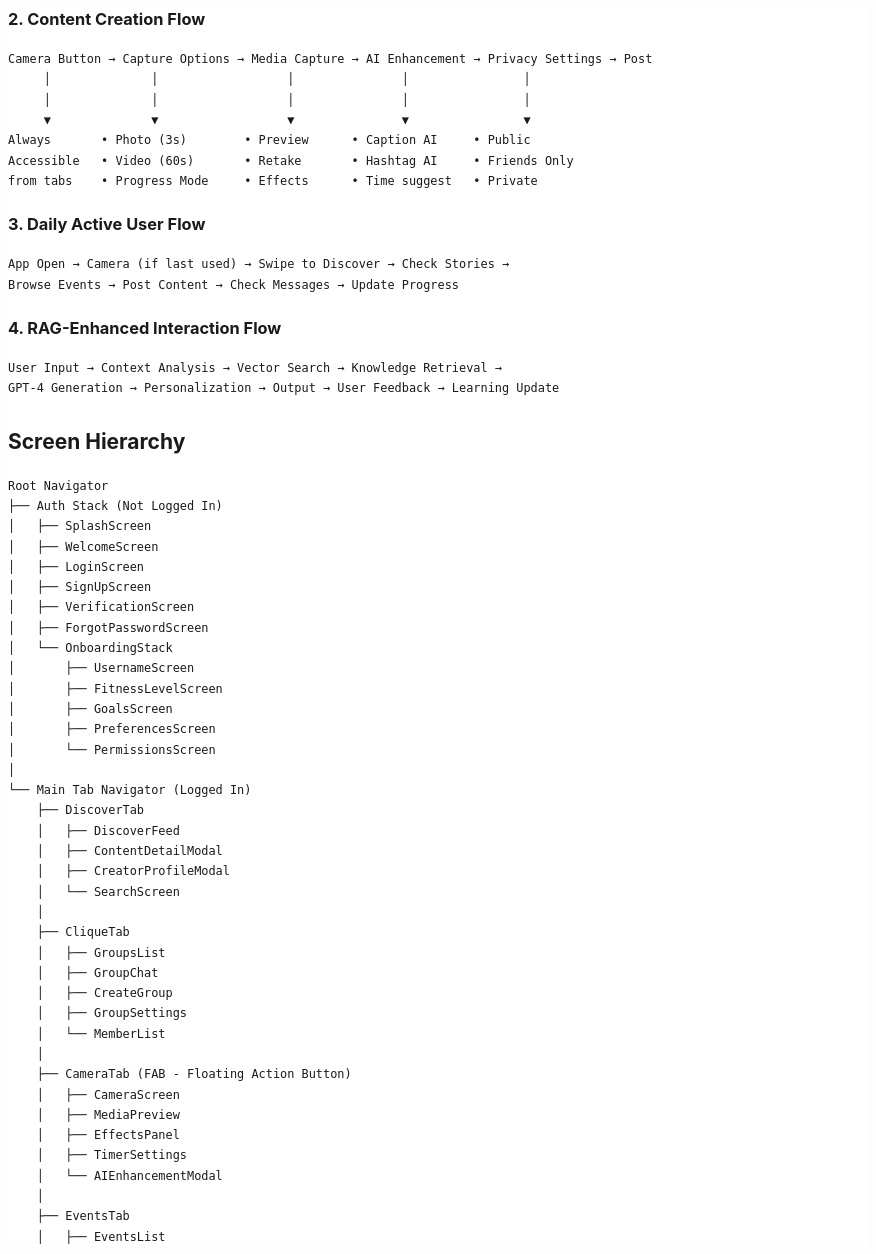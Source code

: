 ### 2. Content Creation Flow
```
Camera Button → Capture Options → Media Capture → AI Enhancement → Privacy Settings → Post
     │              │                  │               │                │
     │              │                  │               │                │
     ▼              ▼                  ▼               ▼                ▼
Always       • Photo (3s)        • Preview      • Caption AI     • Public
Accessible   • Video (60s)       • Retake       • Hashtag AI     • Friends Only
from tabs    • Progress Mode     • Effects      • Time suggest   • Private
```

### 3. Daily Active User Flow
```
App Open → Camera (if last used) → Swipe to Discover → Check Stories → 
Browse Events → Post Content → Check Messages → Update Progress
```

### 4. RAG-Enhanced Interaction Flow
```
User Input → Context Analysis → Vector Search → Knowledge Retrieval → 
GPT-4 Generation → Personalization → Output → User Feedback → Learning Update
```

## Screen Hierarchy

```
Root Navigator
├── Auth Stack (Not Logged In)
│   ├── SplashScreen
│   ├── WelcomeScreen
│   ├── LoginScreen
│   ├── SignUpScreen
│   ├── VerificationScreen
│   ├── ForgotPasswordScreen
│   └── OnboardingStack
│       ├── UsernameScreen
│       ├── FitnessLevelScreen
│       ├── GoalsScreen
│       ├── PreferencesScreen
│       └── PermissionsScreen
│
└── Main Tab Navigator (Logged In)
    ├── DiscoverTab
    │   ├── DiscoverFeed
    │   ├── ContentDetailModal
    │   ├── CreatorProfileModal
    │   └── SearchScreen
    │
    ├── CliqueTab
    │   ├── GroupsList
    │   ├── GroupChat
    │   ├── CreateGroup
    │   ├── GroupSettings
    │   └── MemberList
    │
    ├── CameraTab (FAB - Floating Action Button)
    │   ├── CameraScreen
    │   ├── MediaPreview
    │   ├── EffectsPanel
    │   ├── TimerSettings
    │   └── AIEnhancementModal
    │
    ├── EventsTab
    │   ├── EventsList
```